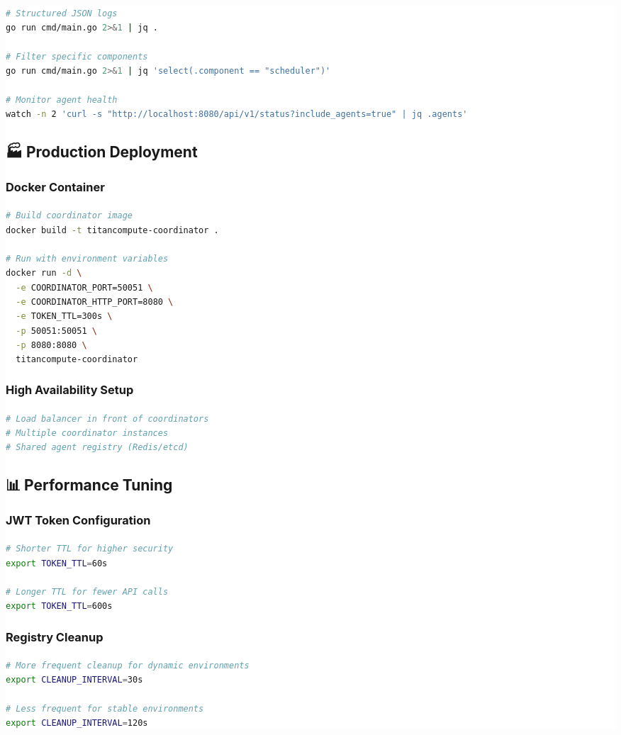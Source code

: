 ```bash
# Structured JSON logs
go run cmd/main.go 2>&1 | jq .

# Filter specific components
go run cmd/main.go 2>&1 | jq 'select(.component == "scheduler")'

# Monitor agent health
watch -n 2 'curl -s "http://localhost:8080/api/v1/status?include_agents=true" | jq .agents'
```

## 🏭 Production Deployment

### Docker Container

```bash
# Build coordinator image
docker build -t titancompute-coordinator .

# Run with environment variables
docker run -d \
  -e COORDINATOR_PORT=50051 \
  -e COORDINATOR_HTTP_PORT=8080 \
  -e TOKEN_TTL=300s \
  -p 50051:50051 \
  -p 8080:8080 \
  titancompute-coordinator
```

### High Availability Setup

```bash
# Load balancer in front of coordinators
# Multiple coordinator instances
# Shared agent registry (Redis/etcd)
```

## 📊 Performance Tuning

### JWT Token Configuration

```bash
# Shorter TTL for higher security
export TOKEN_TTL=60s

# Longer TTL for fewer API calls
export TOKEN_TTL=600s
```

### Registry Cleanup

```bash
# More frequent cleanup for dynamic environments
export CLEANUP_INTERVAL=30s

# Less frequent for stable environments
export CLEANUP_INTERVAL=120s
```
